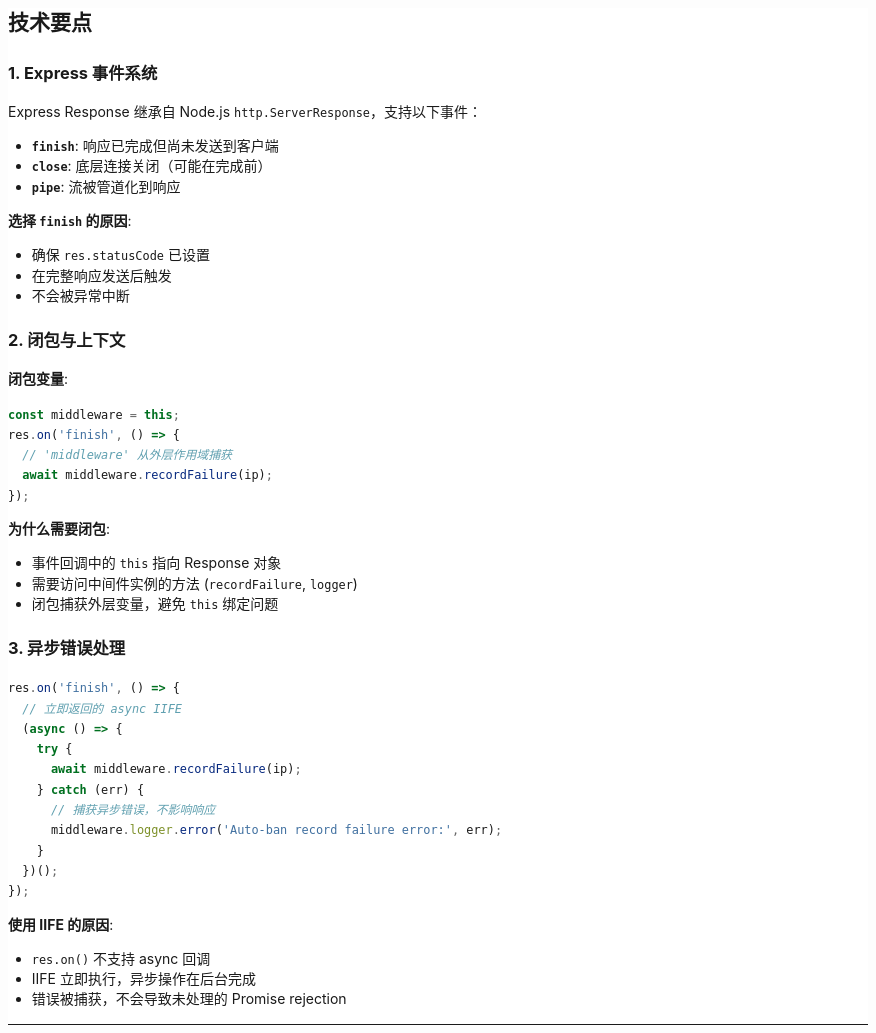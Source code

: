 
## 技术要点

### 1. Express 事件系统

Express Response 继承自 Node.js `http.ServerResponse`，支持以下事件：

- **`finish`**: 响应已完成但尚未发送到客户端
- **`close`**: 底层连接关闭（可能在完成前）
- **`pipe`**: 流被管道化到响应

**选择 `finish` 的原因**:
- 确保 `res.statusCode` 已设置
- 在完整响应发送后触发
- 不会被异常中断

### 2. 闭包与上下文

**闭包变量**:
```typescript
const middleware = this;
res.on('finish', () => {
  // 'middleware' 从外层作用域捕获
  await middleware.recordFailure(ip);
});
```

**为什么需要闭包**:
- 事件回调中的 `this` 指向 Response 对象
- 需要访问中间件实例的方法 (`recordFailure`, `logger`)
- 闭包捕获外层变量，避免 `this` 绑定问题

### 3. 异步错误处理

```typescript
res.on('finish', () => {
  // 立即返回的 async IIFE
  (async () => {
    try {
      await middleware.recordFailure(ip);
    } catch (err) {
      // 捕获异步错误，不影响响应
      middleware.logger.error('Auto-ban record failure error:', err);
    }
  })();
});
```

**使用 IIFE 的原因**:
- `res.on()` 不支持 async 回调
- IIFE 立即执行，异步操作在后台完成
- 错误被捕获，不会导致未处理的 Promise rejection

---
